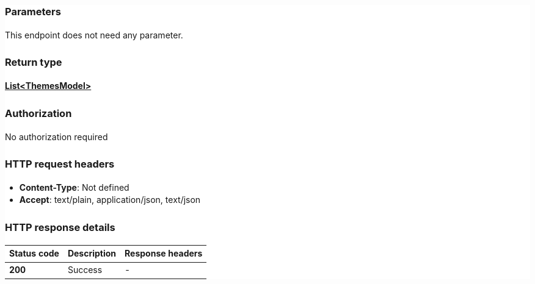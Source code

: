 ### Parameters

This endpoint does not need any parameter.

### Return type

[**List&lt;ThemesModel&gt;**](ThemesModel.md)

### Authorization

No authorization required

### HTTP request headers

- **Content-Type**: Not defined
- **Accept**: text/plain, application/json, text/json


### HTTP response details
| Status code | Description | Response headers |
|-------------|-------------|------------------|
| **200** | Success |  -  |

